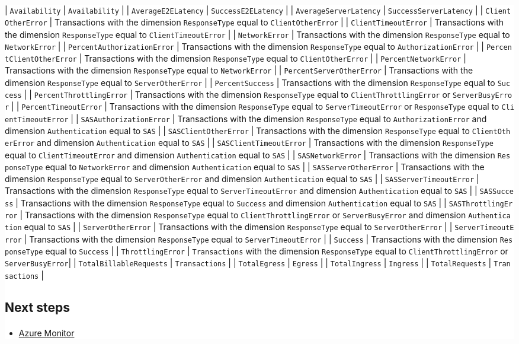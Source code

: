 | `Availability` | `Availability` |
| `AverageE2ELatency` | `SuccessE2ELatency` |
| `AverageServerLatency` | `SuccessServerLatency` |
| `ClientOtherError` | Transactions with the dimension `ResponseType` equal to `ClientOtherError` |
| `ClientTimeoutError` | Transactions with the dimension `ResponseType` equal to `ClientTimeoutError` |
| `NetworkError` | Transactions with the dimension `ResponseType` equal to `NetworkError` |
| `PercentAuthorizationError` | Transactions with the dimension `ResponseType` equal to `AuthorizationError` |
| `PercentClientOtherError` | Transactions with the dimension `ResponseType` equal to `ClientOtherError` |
| `PercentNetworkError` | Transactions with the dimension `ResponseType` equal to `NetworkError` |
| `PercentServerOtherError` | Transactions with the dimension `ResponseType` equal to `ServerOtherError` |
| `PercentSuccess` | Transactions with the dimension `ResponseType` equal to `Success` |
| `PercentThrottlingError` | Transactions with the dimension `ResponseType` equal to `ClientThrottlingError` or `ServerBusyError` |
| `PercentTimeoutError` | Transactions with the dimension `ResponseType` equal to `ServerTimeoutError` or `ResponseType` equal to `ClientTimeoutError` |
| `SASAuthorizationError` | Transactions with the dimension `ResponseType` equal to `AuthorizationError` and dimension `Authentication` equal to `SAS` |
| `SASClientOtherError` | Transactions with the dimension `ResponseType` equal to `ClientOtherError` and dimension `Authentication` equal to `SAS` |
| `SASClientTimeoutError` | Transactions with the dimension `ResponseType` equal to `ClientTimeoutError` and dimension `Authentication` equal to `SAS` |
| `SASNetworkError` | Transactions with the dimension `ResponseType` equal to `NetworkError` and dimension `Authentication` equal to `SAS` |
| `SASServerOtherError` | Transactions with the dimension `ResponseType` equal to `ServerOtherError` and dimension `Authentication` equal to `SAS` |
| `SASServerTimeoutError` | Transactions with the dimension `ResponseType` equal to `ServerTimeoutError` and dimension `Authentication` equal to `SAS` |
| `SASSuccess` | Transactions with the dimension `ResponseType` equal to `Success` and dimension `Authentication` equal to `SAS` |
| `SASThrottlingError` | Transactions with the dimension `ResponseType` equal to `ClientThrottlingError` or `ServerBusyError` and dimension `Authentication` equal to `SAS` |
| `ServerOtherError` | Transactions with the dimension `ResponseType` equal to `ServerOtherError` |
| `ServerTimeoutError` | Transactions with the dimension `ResponseType` equal to `ServerTimeoutError` |
| `Success` | Transactions with the dimension `ResponseType` equal to `Success` |
| `ThrottlingError` | `Transactions` with the dimension `ResponseType` equal to `ClientThrottlingError` or `ServerBusyError`|
| `TotalBillableRequests` | `Transactions` |
| `TotalEgress` | `Egress` |
| `TotalIngress` | `Ingress` |
| `TotalRequests` | `Transactions` |

## Next steps

- [Azure Monitor](../../azure-monitor/overview.md)

